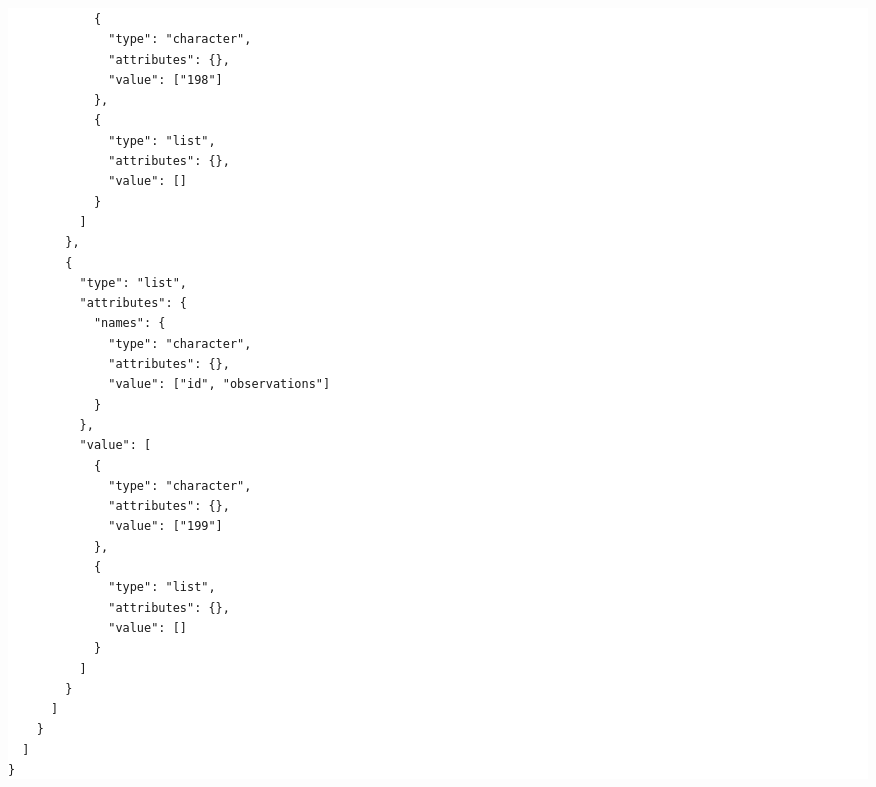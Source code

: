                {
                  "type": "character",
                  "attributes": {},
                  "value": ["198"]
                },
                {
                  "type": "list",
                  "attributes": {},
                  "value": []
                }
              ]
            },
            {
              "type": "list",
              "attributes": {
                "names": {
                  "type": "character",
                  "attributes": {},
                  "value": ["id", "observations"]
                }
              },
              "value": [
                {
                  "type": "character",
                  "attributes": {},
                  "value": ["199"]
                },
                {
                  "type": "list",
                  "attributes": {},
                  "value": []
                }
              ]
            }
          ]
        }
      ]
    }

